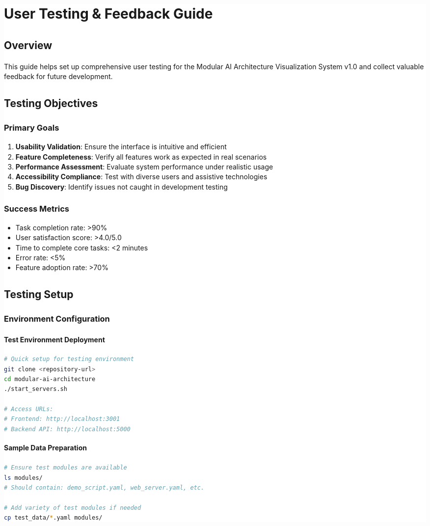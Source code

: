 # User Testing & Feedback Guide

## Overview
This guide helps set up comprehensive user testing for the Modular AI Architecture Visualization System v1.0 and collect valuable feedback for future development.

## Testing Objectives

### Primary Goals
1. **Usability Validation**: Ensure the interface is intuitive and efficient
2. **Feature Completeness**: Verify all features work as expected in real scenarios
3. **Performance Assessment**: Evaluate system performance under realistic usage
4. **Accessibility Compliance**: Test with diverse users and assistive technologies
5. **Bug Discovery**: Identify issues not caught in development testing

### Success Metrics
- Task completion rate: >90%
- User satisfaction score: >4.0/5.0
- Time to complete core tasks: <2 minutes
- Error rate: <5%
- Feature adoption rate: >70%

## Testing Setup

### Environment Configuration

#### Test Environment Deployment
```bash
# Quick setup for testing environment
git clone <repository-url>
cd modular-ai-architecture
./start_servers.sh

# Access URLs:
# Frontend: http://localhost:3001
# Backend API: http://localhost:5000
```

#### Sample Data Preparation
```bash
# Ensure test modules are available
ls modules/
# Should contain: demo_script.yaml, web_server.yaml, etc.

# Add variety of test modules if needed
cp test_data/*.yaml modules/
```
